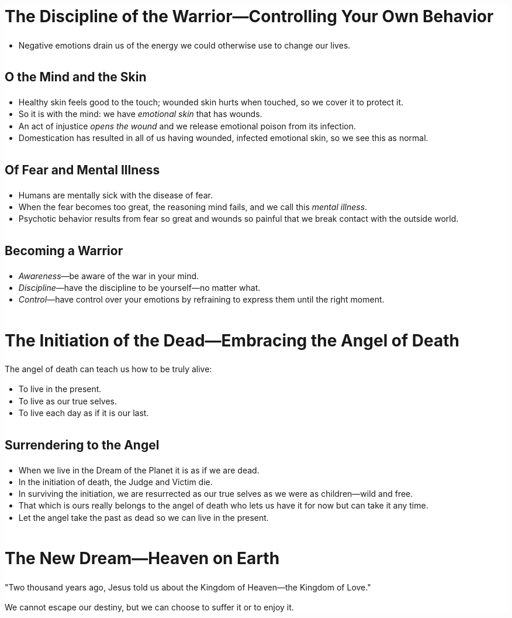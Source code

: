 # The Discipline of the Warrior—Controlling Your Own Behavior
- Negative emotions drain us of the energy we could otherwise use to change our lives.

## O the Mind and the Skin
- Healthy skin feels good to the touch; wounded skin hurts when touched, so we cover it to protect it.
- <g>So it is with the mind</g>: we have *emotional skin* that has wounds.
- An act of injustice *opens the wound* and we release emotional poison from its infection.
- Domestication has resulted in all of us having wounded, infected emotional skin, so we see this as normal.

## Of Fear and Mental Illness
- Humans are mentally sick with the disease of fear.
- When the fear becomes too great, the reasoning mind fails, and we call this *mental illness*.
- Psychotic behavior results from fear so great and wounds so painful that we break contact with the outside world.

## Becoming a Warrior
- *Awareness*—be aware of the war in your mind.
- *Discipline*—have the discipline to be yourself—no matter what.
- *Control*—have control over your emotions by refraining to express them until the right moment.

# The Initiation of the Dead—Embracing the Angel of Death
The angel of death can teach us how to be truly alive:
- To live in the present.
- To live as our true selves.
- To live each day as if it is our last.

## Surrendering to the Angel
- When we live in the Dream of the Planet it is as if we are dead.
- In the initiation of death, the Judge and Victim die.
- In surviving the initiation, we are resurrected as our true selves as we were as children—wild and free.
- That which is ours really belongs to the angel of death who lets us have it for now but can take it any time.
- <g>Let the angel take the past as dead so we can live in the present</g>.

# The New Dream—Heaven on Earth
"Two thousand years ago, Jesus told us about the Kingdom of Heaven—the Kingdom of Love."

<g>We cannot escape our destiny, but we can choose to suffer it or to enjoy it</g>.